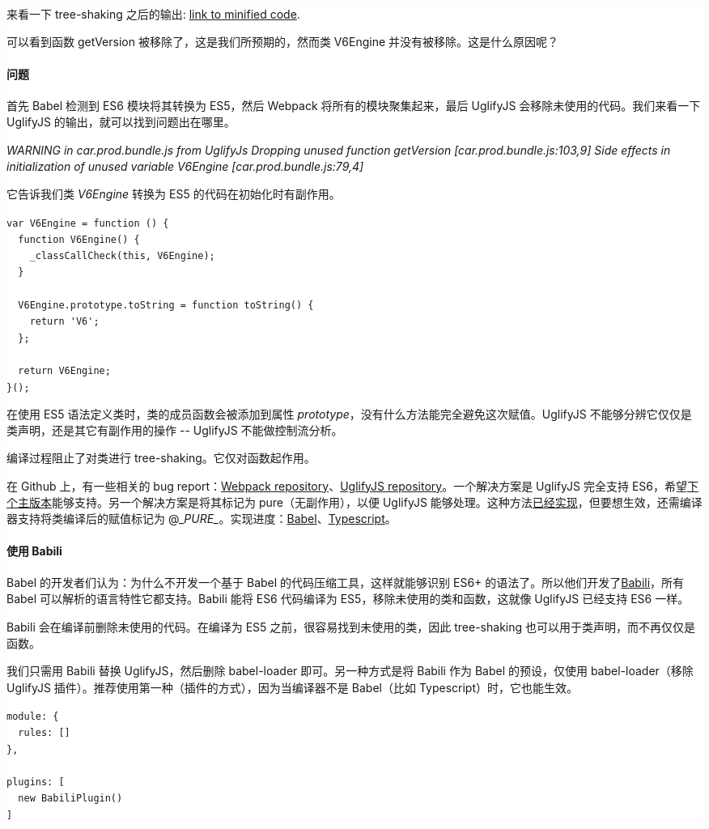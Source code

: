 来看一下 tree-shaking 之后的输出: [link to minified code](https://github.com/blacksonic/babel-webpack-tree-shaking/blob/master/dist/car.prod.bundle.js).

可以看到函数 getVersion 被移除了，这是我们所预期的，然而类 V6Engine 并没有被移除。这是什么原因呢？

#### 问题

首先 Babel 检测到 ES6 模块将其转换为 ES5，然后 Webpack 将所有的模块聚集起来，最后 UglifyJS 会移除未使用的代码。我们来看一下 UglifyJS 的输出，就可以找到问题出在哪里。

*WARNING in car.prod.bundle.js from UglifyJs
Dropping unused function getVersion [car.prod.bundle.js:103,9]
Side effects in initialization of unused variable V6Engine [car.prod.bundle.js:79,4]*

它告诉我们类 *V6Engine* 转换为 ES5 的代码在初始化时有副作用。
```
var V6Engine = function () {
  function V6Engine() {
    _classCallCheck(this, V6Engine);
  }

  V6Engine.prototype.toString = function toString() {
    return 'V6';
  };

  return V6Engine;
}();
```

在使用 ES5 语法定义类时，类的成员函数会被添加到属性 *prototype*，没有什么方法能完全避免这次赋值。UglifyJS 不能够分辨它仅仅是类声明，还是其它有副作用的操作 -- UglifyJS 不能做控制流分析。

编译过程阻止了对类进行 tree-shaking。它仅对函数起作用。

在 Github 上，有一些相关的 bug report：[Webpack repository](https://github.com/webpack/webpack/issues/2867)、[UglifyJS repository](https://github.com/mishoo/UglifyJS2/issues/1261)。一个解决方案是 UglifyJS 完全支持 ES6，希望[下个主版本](https://github.com/mishoo/UglifyJS2/issues/1411)能够支持。另一个解决方案是将其标记为 pure（无副作用），以便 UglifyJS 能够处理。这种方法[已经实现](https://github.com/mishoo/UglifyJS2/pull/1448)，但要想生效，还需编译器支持将类编译后的赋值标记为 @\__PURE\__。实现进度：[Babel](https://github.com/babel/babel/issues/5632)、[Typescript](https://github.com/Microsoft/TypeScript/issues/13721)。

#### 使用 Babili

Babel 的开发者们认为：为什么不开发一个基于 Babel 的代码压缩工具，这样就能够识别 ES6+ 的语法了。所以他们开发了[Babili](https://github.com/babel/babili)，所有 Babel 可以解析的语言特性它都支持。Babili 能将 ES6 代码编译为 ES5，移除未使用的类和函数，这就像 UglifyJS 已经支持 ES6 一样。

Babili 会在编译前删除未使用的代码。在编译为 ES5 之前，很容易找到未使用的类，因此 tree-shaking 也可以用于类声明，而不再仅仅是函数。

我们只需用 Babili 替换 UglifyJS，然后删除 babel-loader 即可。另一种方式是将 Babili 作为 Babel 的预设，仅使用 babel-loader（移除 UglifyJS 插件）。推荐使用第一种（插件的方式），因为当编译器不是 Babel（比如 Typescript）时，它也能生效。

```
module: {
  rules: []
},

plugins: [
  new BabiliPlugin()
]
```
